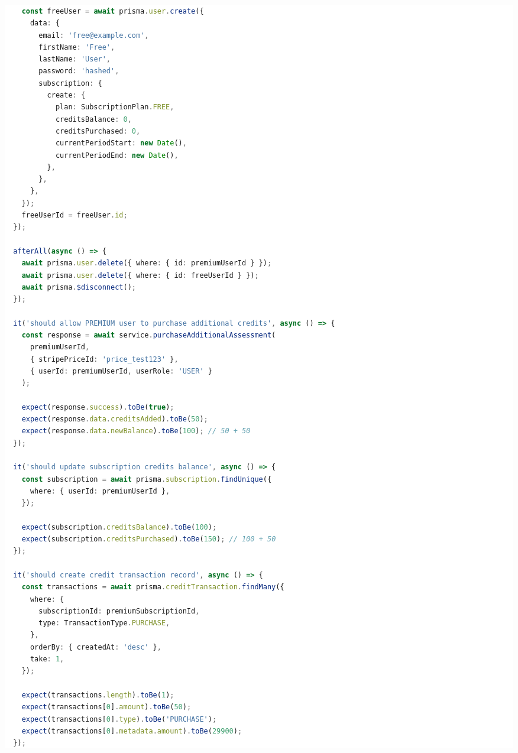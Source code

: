 ```typescript
    const freeUser = await prisma.user.create({
      data: {
        email: 'free@example.com',
        firstName: 'Free',
        lastName: 'User',
        password: 'hashed',
        subscription: {
          create: {
            plan: SubscriptionPlan.FREE,
            creditsBalance: 0,
            creditsPurchased: 0,
            currentPeriodStart: new Date(),
            currentPeriodEnd: new Date(),
          },
        },
      },
    });
    freeUserId = freeUser.id;
  });

  afterAll(async () => {
    await prisma.user.delete({ where: { id: premiumUserId } });
    await prisma.user.delete({ where: { id: freeUserId } });
    await prisma.$disconnect();
  });

  it('should allow PREMIUM user to purchase additional credits', async () => {
    const response = await service.purchaseAdditionalAssessment(
      premiumUserId,
      { stripePriceId: 'price_test123' },
      { userId: premiumUserId, userRole: 'USER' }
    );

    expect(response.success).toBe(true);
    expect(response.data.creditsAdded).toBe(50);
    expect(response.data.newBalance).toBe(100); // 50 + 50
  });

  it('should update subscription credits balance', async () => {
    const subscription = await prisma.subscription.findUnique({
      where: { userId: premiumUserId },
    });

    expect(subscription.creditsBalance).toBe(100);
    expect(subscription.creditsPurchased).toBe(150); // 100 + 50
  });

  it('should create credit transaction record', async () => {
    const transactions = await prisma.creditTransaction.findMany({
      where: {
        subscriptionId: premiumSubscriptionId,
        type: TransactionType.PURCHASE,
      },
      orderBy: { createdAt: 'desc' },
      take: 1,
    });

    expect(transactions.length).toBe(1);
    expect(transactions[0].amount).toBe(50);
    expect(transactions[0].type).toBe('PURCHASE');
    expect(transactions[0].metadata.amount).toBe(29900);
  });

```